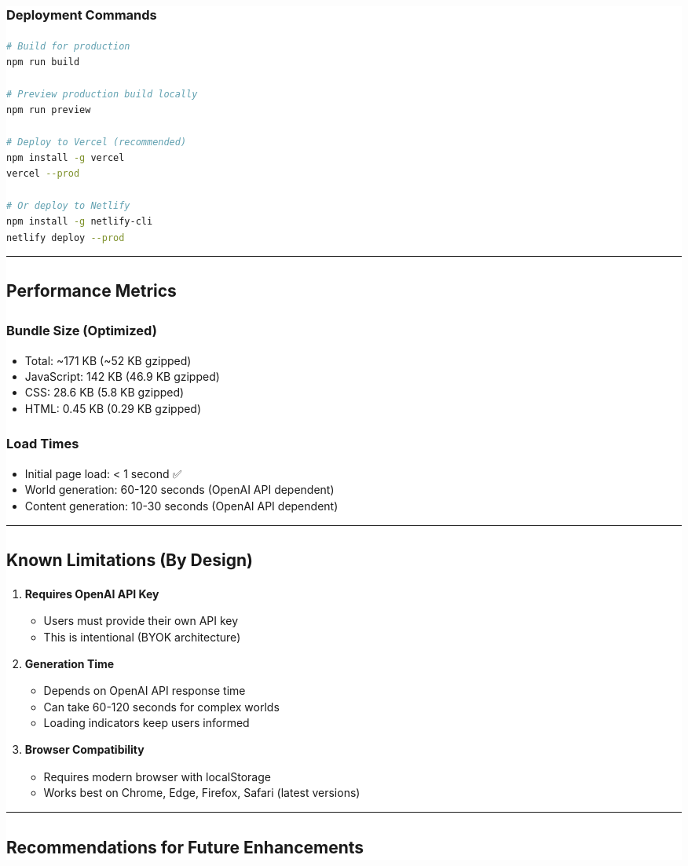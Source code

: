 ### Deployment Commands
```bash
# Build for production
npm run build

# Preview production build locally
npm run preview

# Deploy to Vercel (recommended)
npm install -g vercel
vercel --prod

# Or deploy to Netlify
npm install -g netlify-cli
netlify deploy --prod
```

---

## Performance Metrics

### Bundle Size (Optimized)
- Total: ~171 KB (~52 KB gzipped)
- JavaScript: 142 KB (46.9 KB gzipped)
- CSS: 28.6 KB (5.8 KB gzipped)
- HTML: 0.45 KB (0.29 KB gzipped)

### Load Times
- Initial page load: < 1 second ✅
- World generation: 60-120 seconds (OpenAI API dependent)
- Content generation: 10-30 seconds (OpenAI API dependent)

---

## Known Limitations (By Design)

1. **Requires OpenAI API Key**
   - Users must provide their own API key
   - This is intentional (BYOK architecture)

2. **Generation Time**
   - Depends on OpenAI API response time
   - Can take 60-120 seconds for complex worlds
   - Loading indicators keep users informed

3. **Browser Compatibility**
   - Requires modern browser with localStorage
   - Works best on Chrome, Edge, Firefox, Safari (latest versions)

---

## Recommendations for Future Enhancements
